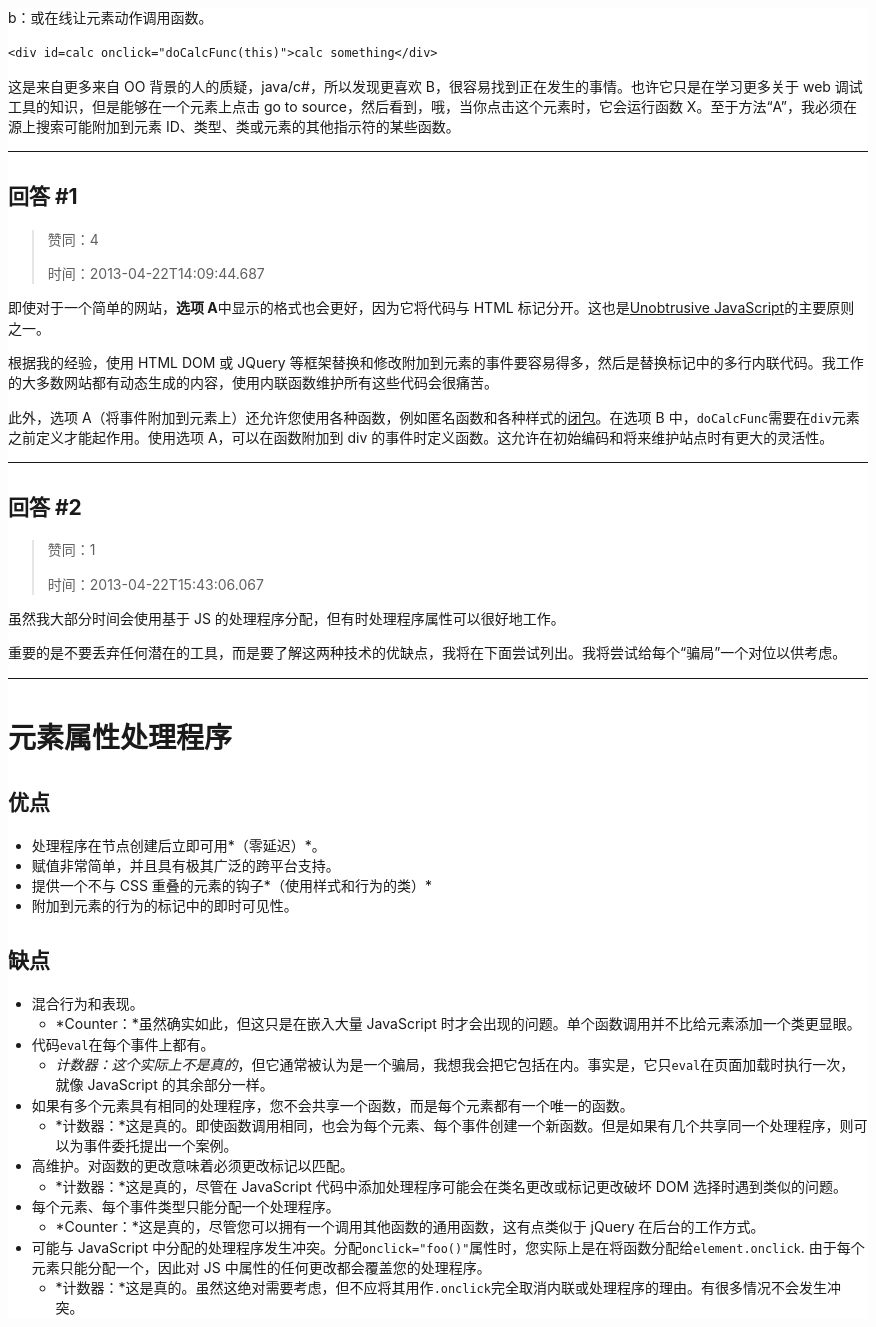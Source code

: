 b：或在线让元素动作调用函数。

```
<div id=calc onclick="doCalcFunc(this)">calc something</div> 
```

这是来自更多来自 OO 背景的人的质疑，java/c#，所以发现更喜欢 B，很容易找到正在发生的事情。也许它只是在学习更多关于 web 调试工具的知识，但是能够在一个元素上点击 go to source，然后看到，哦，当你点击这个元素时，它会运行函数 X。至于方法“A”，我必须在源上搜索可能附加到元素 ID、类型、类或元素的其他指示符的某些函数。

* * *

## 回答 #1

> 赞同：4
> 
> 时间：2013-04-22T14:09:44.687

即使对于一个简单的网站，**选项 A**中显示的格式也会更好，因为它将代码与 HTML 标记分开。这也是[Unobtrusive JavaScript](http://www.w3.org/wiki/The_principles_of_unobtrusive_JavaScript#Unobtrusive_JavaScript_defined)的主要原则之一。

根据我的经验，使用 HTML DOM 或 JQuery 等框架替换和修改附加到元素的事件要容易得多，然后是替换标记中的多行内联代码。我工作的大多数网站都有动态生成的内容，使用内联函数维护所有这些代码会很痛苦。

此外，选项 A（将事件附加到元素上）还允许您使用各种函数，例如匿名函数和各种样式的[闭包](https://developer.mozilla.org/en-US/docs/JavaScript/Guide/Closures)。在选项 B 中，`doCalcFunc`需要在`div`元素之前定义才能起作用。使用选项 A，可以在函数附加到 div 的事件时定义函数。这允许在初始编码和将来维护站点时有更大的灵活性。

* * *

## 回答 #2

> 赞同：1
> 
> 时间：2013-04-22T15:43:06.067

虽然我大部分时间会使用基于 JS 的处理程序分配，但有时处理程序属性可以很好地工作。

重要的是不要丢弃任何潜在的工具，而是要了解这两种技术的优缺点，我将在下面尝试列出。我将尝试给每个“骗局”一个对位以供考虑。

* * *

# 元素属性处理程序

## 优点

*   处理程序在节点创建后立即可用*（零延迟）*。
*   赋值非常简单，并且具有极其广泛的跨平台支持。
*   提供一个不与 CSS 重叠的元素的钩子*（使用样式和行为的类）*
*   附加到元素的行为的标记中的即时可见性。

## 缺点

*   混合行为和表现。
    *   *Counter：*虽然确实如此，但这只是在嵌入大量 JavaScript 时才会出现的问题。单个函数调用并不比给元素添加一个类更显眼。
*   代码`eval`在每个事件上都有。
    *   *计数器：*这个*实际上不是真的*，但它通常被认为是一个骗局，我想我会把它包括在内。事实是，它只`eval`在页面加载时执行一次，就像 JavaScript 的其余部分一样。
*   如果有多个元素具有相同的处理程序，您不会共享一个函数，而是每个元素都有一个唯一的函数。
    *   *计数器：*这是真的。即使函数调用相同，也会为每个元素、每个事件创建一个新函数。但是如果有几个共享同一个处理程序，则可以为事件委托提出一个案例。
*   高维护。对函数的更改意味着必须更改标记以匹配。
    *   *计数器：*这是真的，尽管在 JavaScript 代码中添加处理程序可能会在类名更改或标记更改破坏 DOM 选择时遇到类似的问题。
*   每个元素、每个事件类型只能分配一个处理程序。
    *   *Counter：*这是真的，尽管您可以拥有一个调用其他函数的通用函数，这有点类似于 jQuery 在后台的工作方式。
*   可能与 JavaScript 中分配的处理程序发生冲突。分配`onclick="foo()"`属性时，您实际上是在将函数分配给`element.onclick`. 由于每个元素只能分配一个，因此对 JS 中属性的任何更改都会覆盖您的处理程序。
    *   *计数器：*这是真的。虽然这绝对需要考虑，但不应将其用作`.onclick`完全取消内联或处理程序的理由。有很多情况不会发生冲突。
